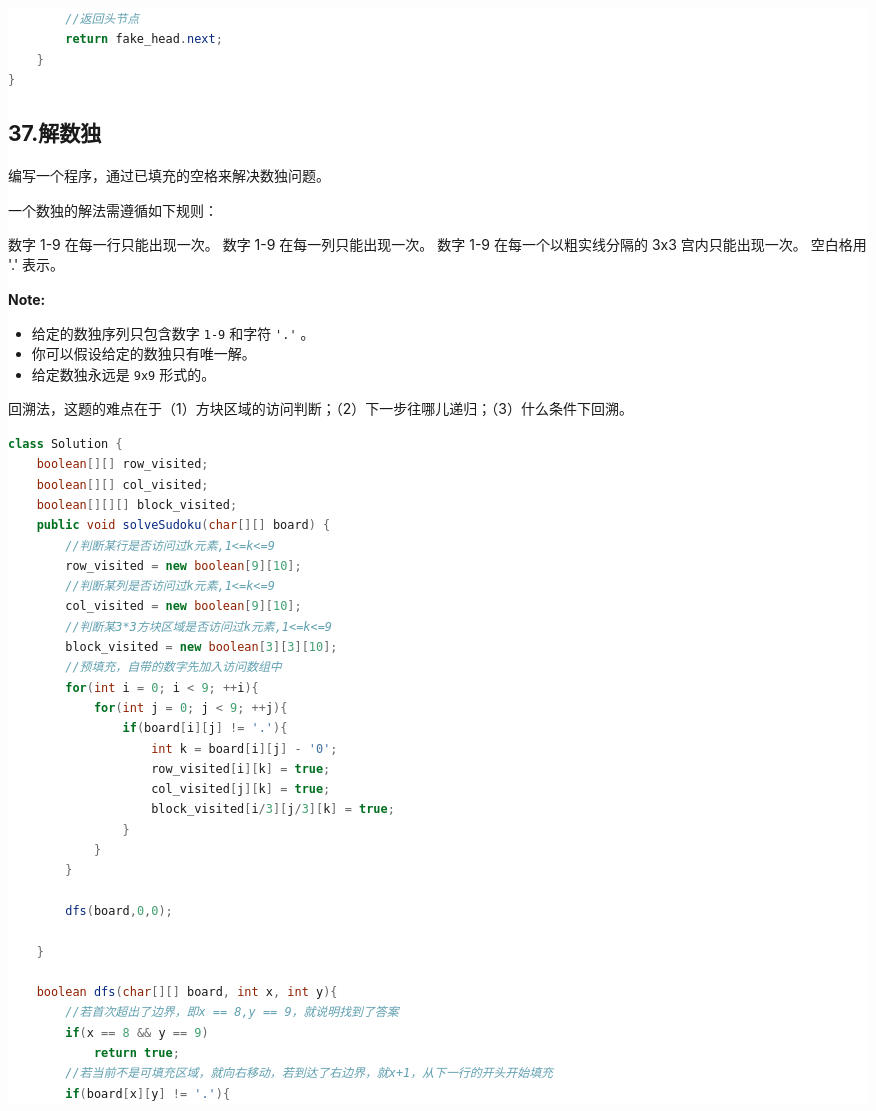 ```java
        //返回头节点
        return fake_head.next;
    }
}
```









<span id = "jump37"></span>

## 37.解数独

编写一个程序，通过已填充的空格来解决数独问题。

一个数独的解法需遵循如下规则：

数字 1-9 在每一行只能出现一次。
数字 1-9 在每一列只能出现一次。
数字 1-9 在每一个以粗实线分隔的 3x3 宫内只能出现一次。
空白格用 '.' 表示。

**Note:**

- 给定的数独序列只包含数字 `1-9` 和字符 `'.'` 。
- 你可以假设给定的数独只有唯一解。
- 给定数独永远是 `9x9` 形式的。



回溯法，这题的难点在于（1）方块区域的访问判断；（2）下一步往哪儿递归；（3）什么条件下回溯。

```java
class Solution {
    boolean[][] row_visited;
    boolean[][] col_visited;
    boolean[][][] block_visited;
    public void solveSudoku(char[][] board) {
        //判断某行是否访问过k元素,1<=k<=9
        row_visited = new boolean[9][10];
        //判断某列是否访问过k元素,1<=k<=9
        col_visited = new boolean[9][10];
        //判断某3*3方块区域是否访问过k元素,1<=k<=9
        block_visited = new boolean[3][3][10];
        //预填充，自带的数字先加入访问数组中
        for(int i = 0; i < 9; ++i){
            for(int j = 0; j < 9; ++j){
                if(board[i][j] != '.'){
                    int k = board[i][j] - '0';
                    row_visited[i][k] = true;
                    col_visited[j][k] = true;
                    block_visited[i/3][j/3][k] = true;
                }
            }
        }

        dfs(board,0,0);

    }

    boolean dfs(char[][] board, int x, int y){
        //若首次超出了边界，即x == 8,y == 9，就说明找到了答案
        if(x == 8 && y == 9)
            return true;
        //若当前不是可填充区域，就向右移动，若到达了右边界，就x+1，从下一行的开头开始填充
        if(board[x][y] != '.'){
```